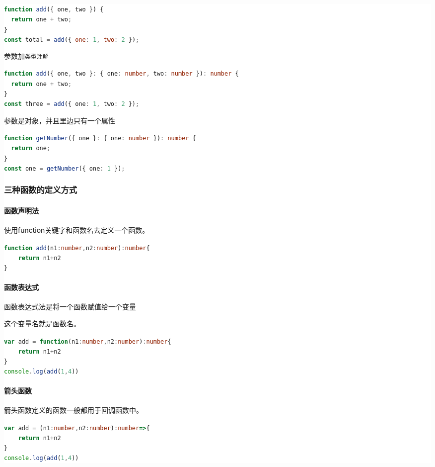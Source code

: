 ```js
function add({ one, two }) {
  return one + two;
}
const total = add({ one: 1, two: 2 });
```

参数加`类型注解`

```typescript
function add({ one, two }: { one: number, two: number }): number {
  return one + two;
}
const three = add({ one: 1, two: 2 });
```

参数是对象，并且里边只有一个属性

````typescript
function getNumber({ one }: { one: number }): number {
  return one;
}
const one = getNumber({ one: 1 });
````



### 三种函数的定义方式

#### 函数声明法

使用function关键字和函数名去定义一个函数。

`````typescript
function add(n1:number,n2:number):number{
    return n1+n2
}
`````

#### 函数表达式

函数表达式法是将一个函数赋值给一个变量

这个变量名就是函数名。

`````typescript
var add = function(n1:number,n2:number):number{
    return n1+n2
}
console.log(add(1,4))
`````

#### 箭头函数

箭头函数定义的函数一般都用于回调函数中。

````typescript
var add = (n1:number,n2:number):number=>{
    return n1+n2
}
console.log(add(1,4))
````
